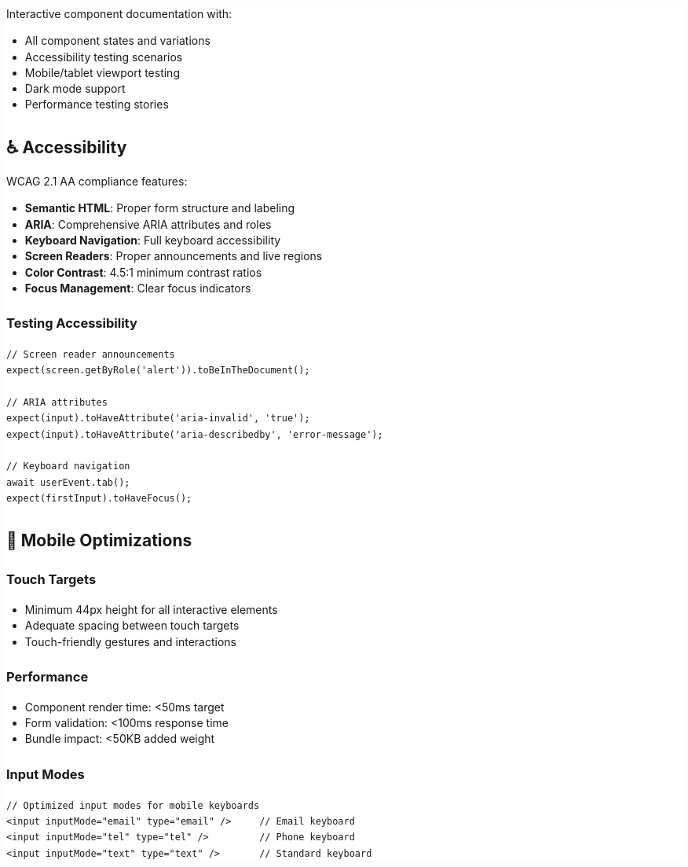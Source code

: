 Interactive component documentation with:
- All component states and variations
- Accessibility testing scenarios
- Mobile/tablet viewport testing
- Dark mode support
- Performance testing stories

## ♿ Accessibility

WCAG 2.1 AA compliance features:

- **Semantic HTML**: Proper form structure and labeling
- **ARIA**: Comprehensive ARIA attributes and roles
- **Keyboard Navigation**: Full keyboard accessibility
- **Screen Readers**: Proper announcements and live regions
- **Color Contrast**: 4.5:1 minimum contrast ratios
- **Focus Management**: Clear focus indicators

### Testing Accessibility

```tsx
// Screen reader announcements
expect(screen.getByRole('alert')).toBeInTheDocument();

// ARIA attributes
expect(input).toHaveAttribute('aria-invalid', 'true');
expect(input).toHaveAttribute('aria-describedby', 'error-message');

// Keyboard navigation
await userEvent.tab();
expect(firstInput).toHaveFocus();
```

## 📱 Mobile Optimizations

### Touch Targets
- Minimum 44px height for all interactive elements
- Adequate spacing between touch targets
- Touch-friendly gestures and interactions

### Performance
- Component render time: <50ms target
- Form validation: <100ms response time
- Bundle impact: <50KB added weight

### Input Modes
```tsx
// Optimized input modes for mobile keyboards
<input inputMode="email" type="email" />     // Email keyboard
<input inputMode="tel" type="tel" />         // Phone keyboard
<input inputMode="text" type="text" />       // Standard keyboard
```
